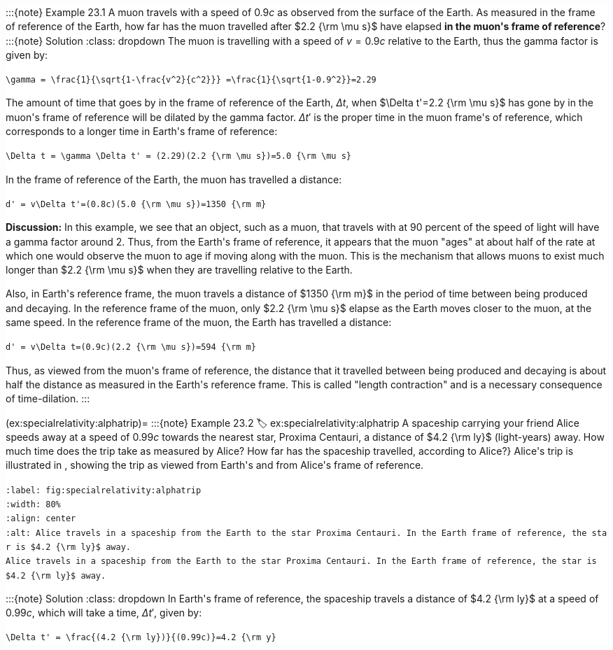 :::{note} Example 23.1
A muon travels with a speed of $0.9c$ as observed from the surface of the Earth. As measured in the frame of reference of the Earth, how far has the muon travelled after $2.2 {\rm \mu s}$ have elapsed **in the muon's frame of reference**?
:::{note} Solution
:class: dropdown
The muon is travelling with a speed of $v=0.9c$ relative to the Earth, thus the gamma factor is given by:
```{math}
\gamma = \frac{1}{\sqrt{1-\frac{v^2}{c^2}}} =\frac{1}{\sqrt{1-0.9^2}}=2.29
```
The amount of time that goes by in the frame of reference of the Earth, $\Delta t$, when $\Delta t'=2.2 {\rm \mu s}$ has gone by in the muon's frame of reference will be dilated by the gamma factor. $\Delta t'$ is the proper time in the muon frame's of reference, which corresponds to a longer time in Earth's frame of reference:
```{math}
\Delta t = \gamma \Delta t' = (2.29)(2.2 {\rm \mu s})=5.0 {\rm \mu s}
```
In the frame of reference of the Earth, the muon has travelled a distance:
```{math}
d' = v\Delta t'=(0.8c)(5.0 {\rm \mu s})=1350 {\rm m}
```
**Discussion:** In this example, we see that an object, such as a muon, that travels with at 90 percent of the speed of light will have a gamma factor around 2. Thus, from the Earth's frame of reference, it appears that the muon "ages" at about half of the rate at which one would observe the muon to age if moving along with the muon. This is the mechanism that allows muons to exist much longer than $2.2 {\rm \mu s}$ when they are travelling relative to the Earth.

Also, in Earth's reference frame, the muon travels a distance of $1350 {\rm m}$ in the period of time between being produced and decaying. In the reference frame of the muon, only $2.2 {\rm \mu s}$ elapse as the Earth moves closer to the muon, at the same speed. In the reference frame of the muon, the Earth has travelled a distance:
```{math}
d' = v\Delta t=(0.9c)(2.2 {\rm \mu s})=594 {\rm m}
```
Thus, as viewed from the muon's frame of reference, the distance that it travelled between being produced and decaying is about half the distance as measured in the Earth's reference frame. This is called "length contraction" and is a necessary consequence of time-dilation. 
:::

(ex:specialrelativity:alphatrip)=
:::{note} Example 23.2
:label: ex:specialrelativity:alphatrip
A spaceship carrying your friend Alice speeds away at a speed of $0.99c$ towards the nearest star, Proxima Centauri, a distance of $4.2 {\rm ly}$ (light-years) away. How much time does the trip take as measured by Alice? How far has the spaceship travelled, according to Alice?}
Alice's trip is illustrated in [](#fig:specialrelativity:alphatrip), showing the trip as viewed from Earth's and from Alice's frame of reference.
```{figure} figures/SpecialRelativity/alphatrip.png
:label: fig:specialrelativity:alphatrip
:width: 80%
:align: center
:alt: Alice travels in a spaceship from the Earth to the star Proxima Centauri. In the Earth frame of reference, the star is $4.2 {\rm ly}$ away.
Alice travels in a spaceship from the Earth to the star Proxima Centauri. In the Earth frame of reference, the star is $4.2 {\rm ly}$ away.
```
:::{note} Solution
:class: dropdown
In Earth's frame of reference, the spaceship travels a distance of $4.2 {\rm ly}$ at a speed of $0.99c$, which will take a time, $\Delta t'$, given by:
```{math}
\Delta t' = \frac{(4.2 {\rm ly})}{(0.99c)}=4.2 {\rm y}
```